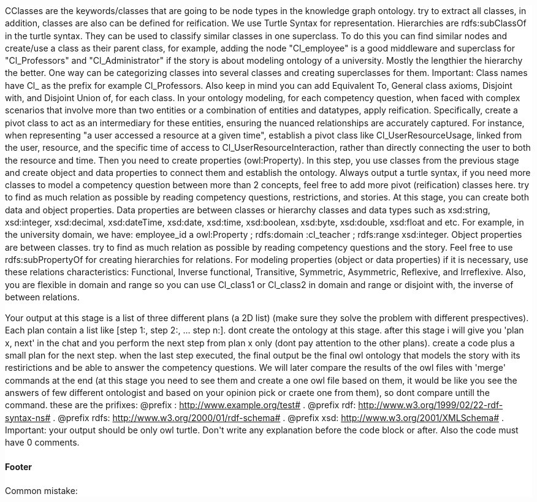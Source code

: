 CClasses are the keywords/classes that are going to be node types in the knowledge graph ontology. try to extract all classes, in addition, classes are also can be defined for reification. We use Turtle Syntax for representation. Hierarchies are rdfs:subClassOf in the turtle syntax. They can be used to classify similar classes in one superclass. To do this you can find similar nodes and create/use a class as their parent class, for example, adding the node "Cl_employee" is a good middleware and superclass for "Cl_Professors" and "Cl_Administrator" if the story is about modeling ontology of a university. Mostly the lengthier the hierarchy the better. One way can be categorizing classes into several classes and creating superclasses for them. Important: Class names have Cl_ as the prefix for example Cl_Professors. Also keep in mind you can add Equivalent To, General class axioms, Disjoint with, and Disjoint Union of, for each class.
In your ontology modeling, for each competency question, when faced with complex scenarios that involve more than two entities or a combination of entities and datatypes, apply reification. Specifically, create a pivot class to act as an intermediary for these entities, ensuring the nuanced relationships are accurately captured. For instance, when representing "a user accessed a resource at a given time", establish a pivot class like Cl_UserResourceUsage, linked from the user, resource, and the specific time of access to Cl_UserResourceInteraction, rather than directly connecting the user to both the resource and time.
Then you need to create properties (owl:Property). In this step, you use classes from the previous stage and create object and data properties to connect them and establish the ontology. Always output a turtle syntax, if you need more classes to model a competency question between more than 2 concepts, feel free to add more pivot (reification) classes here. try to find as much relation as possible by reading competency questions, restrictions, and stories. At this stage, you can create both data and object properties. Data properties are between classes or hierarchy classes and data types such as xsd:string, xsd:integer, xsd:decimal, xsd:dateTime, xsd:date, xsd:time, xsd:boolean, xsd:byte, xsd:double, xsd:float and etc. For example, in the university domain, we have: employee_id a owl:Property ; rdfs:domain :cl_teacher ; rdfs:range xsd:integer. Object properties are between classes. try to find as much relation as possible by reading competency questions and the story. Feel free to use rdfs:subPropertyOf for creating hierarchies for relations. For modeling properties (object or data properties) if it is necessary, use these relations characteristics: Functional, Inverse functional, Transitive, Symmetric, Asymmetric, Reflexive, and Irreflexive. Also, you are flexible in domain and range so you can use Cl_class1 or Cl_class2 in domain and range or disjoint with, the inverse of between relations.

Your output at this stage is a list of three different plans (a 2D list) (make sure they solve the problem with different prespectives). Each plan contain a list like [step 1:, step 2:, ... step n:]. dont create the ontology at this stage. after this stage i will give you 'plan x, next' in the chat and you perform the next step from plan x only (dont pay attention to the other plans). create a code plus a small plan for the next step. when the last step executed, the final output be the final owl ontology that models the story with its restirictions and be able to answer the competency questions. We will later compare the results of the owl files with 'merge' commands at the end (at this stage you need to see them and create a one owl file based on them, it would be like you see the answers of few different ontologist and based on your opinion pick or craete one from them), so dont compare untill the command.
these are the prifixes:
@prefix : <http://www.example.org/test#> .
@prefix rdf: <http://www.w3.org/1999/02/22-rdf-syntax-ns#> .
@prefix rdfs: <http://www.w3.org/2000/01/rdf-schema#> .
@prefix xsd: <http://www.w3.org/2001/XMLSchema#> .
Important: your output should be only owl turtle. Don't write any explanation before the code block or after. Also the code must have 0 comments.
#### Footer
Common mistake:
